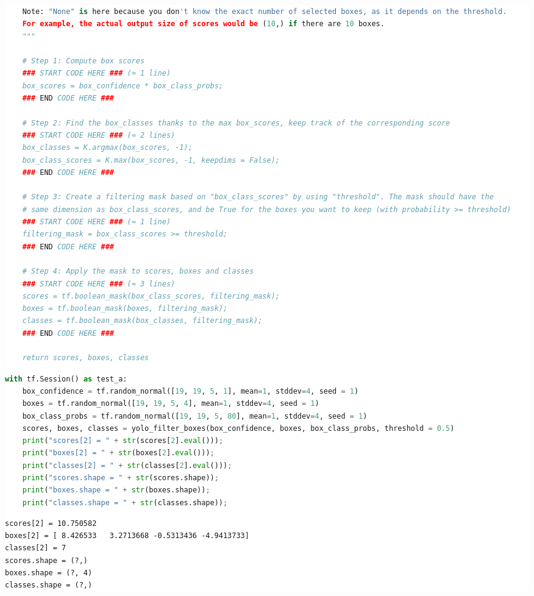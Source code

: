 ```python
    Note: "None" is here because you don't know the exact number of selected boxes, as it depends on the threshold. 
    For example, the actual output size of scores would be (10,) if there are 10 boxes.
    """
    
    # Step 1: Compute box scores
    ### START CODE HERE ### (≈ 1 line)
    box_scores = box_confidence * box_class_probs;
    ### END CODE HERE ###
    
    # Step 2: Find the box_classes thanks to the max box_scores, keep track of the corresponding score
    ### START CODE HERE ### (≈ 2 lines)
    box_classes = K.argmax(box_scores, -1);
    box_class_scores = K.max(box_scores, -1, keepdims = False);
    ### END CODE HERE ###
    
    # Step 3: Create a filtering mask based on "box_class_scores" by using "threshold". The mask should have the
    # same dimension as box_class_scores, and be True for the boxes you want to keep (with probability >= threshold)
    ### START CODE HERE ### (≈ 1 line)
    filtering_mask = box_class_scores >= threshold;
    ### END CODE HERE ###
    
    # Step 4: Apply the mask to scores, boxes and classes
    ### START CODE HERE ### (≈ 3 lines)
    scores = tf.boolean_mask(box_class_scores, filtering_mask);
    boxes = tf.boolean_mask(boxes, filtering_mask);
    classes = tf.boolean_mask(box_classes, filtering_mask);
    ### END CODE HERE ###
    
    return scores, boxes, classes
```


```python
with tf.Session() as test_a:
    box_confidence = tf.random_normal([19, 19, 5, 1], mean=1, stddev=4, seed = 1)
    boxes = tf.random_normal([19, 19, 5, 4], mean=1, stddev=4, seed = 1)
    box_class_probs = tf.random_normal([19, 19, 5, 80], mean=1, stddev=4, seed = 1)
    scores, boxes, classes = yolo_filter_boxes(box_confidence, boxes, box_class_probs, threshold = 0.5)
    print("scores[2] = " + str(scores[2].eval()));
    print("boxes[2] = " + str(boxes[2].eval()));
    print("classes[2] = " + str(classes[2].eval()));
    print("scores.shape = " + str(scores.shape));
    print("boxes.shape = " + str(boxes.shape));
    print("classes.shape = " + str(classes.shape));
```

    scores[2] = 10.750582
    boxes[2] = [ 8.426533   3.2713668 -0.5313436 -4.9413733]
    classes[2] = 7
    scores.shape = (?,)
    boxes.shape = (?, 4)
    classes.shape = (?,)
    